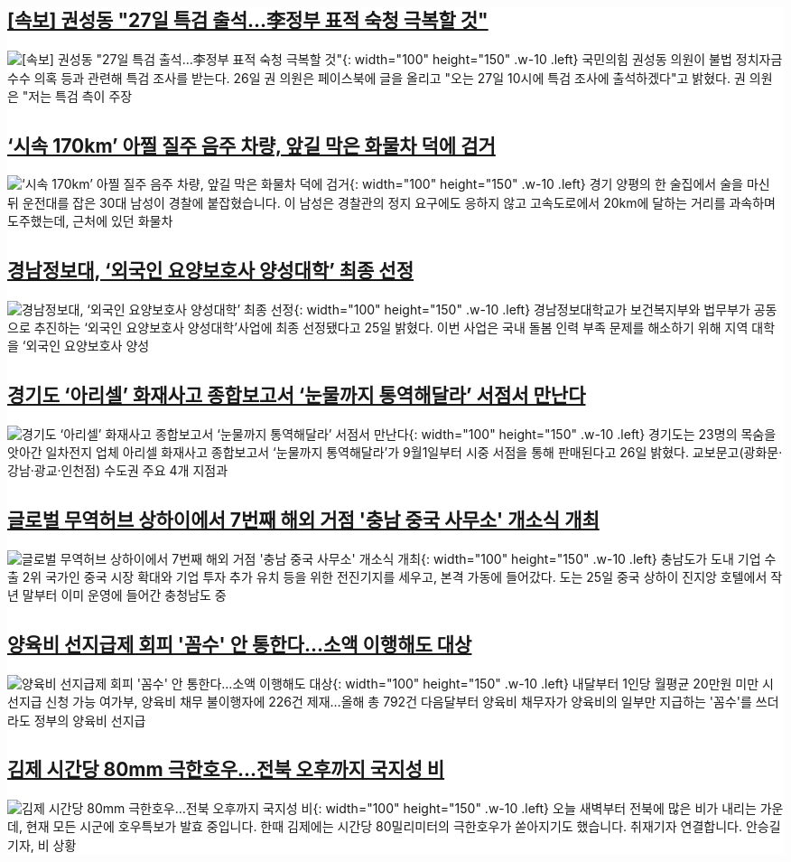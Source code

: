 ## [[속보] 권성동 "27일 특검 출석…李정부 표적 숙청 극복할 것"](https://n.news.naver.com/mnews/article/025/0003464375)

![[속보] 권성동 "27일 특검 출석…李정부 표적 숙청 극복할 것"](https://mimgnews.pstatic.net/image/origin/025/2025/08/26/3464375.jpg?type=nf220_150){: width="100" height="150" .w-10 .left}
국민의힘 권성동 의원이 불법 정치자금 수수 의혹 등과 관련해 특검 조사를 받는다. 26일 권 의원은 페이스북에 글을 올리고 "오는 27일 10시에 특검 조사에 출석하겠다"고 밝혔다. 권 의원은 "저는 특검 측이 주장

## [‘시속 170km’ 아찔 질주 음주 차량, 앞길 막은 화물차 덕에 검거](https://n.news.naver.com/mnews/article/056/0012016205)

![‘시속 170km’ 아찔 질주 음주 차량, 앞길 막은 화물차 덕에 검거](https://mimgnews.pstatic.net/image/origin/056/2025/08/26/12016205.jpg?type=nf220_150){: width="100" height="150" .w-10 .left}
경기 양평의 한 술집에서 술을 마신 뒤 운전대를 잡은 30대 남성이 경찰에 붙잡혔습니다. 이 남성은 경찰관의 정지 요구에도 응하지 않고 고속도로에서 20km에 달하는 거리를 과속하며 도주했는데, 근처에 있던 화물차

## [경남정보대, ‘외국인 요양보호사 양성대학’ 최종 선정](https://n.news.naver.com/mnews/article/082/0001341531)

![경남정보대, ‘외국인 요양보호사 양성대학’ 최종 선정](https://mimgnews.pstatic.net/image/origin/082/2025/08/25/1341531.jpg?type=nf220_150){: width="100" height="150" .w-10 .left}
경남정보대학교가 보건복지부와 법무부가 공동으로 추진하는 ‘외국인 요양보호사 양성대학’사업에 최종 선정됐다고 25일 밝혔다. 이번 사업은 국내 돌봄 인력 부족 문제를 해소하기 위해 지역 대학을 ‘외국인 요양보호사 양성

## [경기도 ‘아리셀’ 화재사고 종합보고서 ‘눈물까지 통역해달라’ 서점서 만난다](https://n.news.naver.com/mnews/article/005/0001798142)

![경기도 ‘아리셀’ 화재사고 종합보고서 ‘눈물까지 통역해달라’ 서점서 만난다](https://mimgnews.pstatic.net/image/origin/005/2025/08/26/1798142.jpg?type=nf220_150){: width="100" height="150" .w-10 .left}
경기도는 23명의 목숨을 앗아간 일차전지 업체 아리셀 화재사고 종합보고서 ‘눈물까지 통역해달라’가 9월1일부터 시중 서점을 통해 판매된다고 26일 밝혔다. 교보문고(광화문·강남·광교·인천점) 수도권 주요 4개 지점과

## [글로벌 무역허브 상하이에서 7번째 해외 거점 '충남 중국 사무소' 개소식 개최](https://n.news.naver.com/mnews/article/030/0003343726)

![글로벌 무역허브 상하이에서 7번째 해외 거점 '충남 중국 사무소' 개소식 개최](https://mimgnews.pstatic.net/image/origin/030/2025/08/26/3343726.jpg?type=nf220_150){: width="100" height="150" .w-10 .left}
충남도가 도내 기업 수출 2위 국가인 중국 시장 확대와 기업 투자 추가 유치 등을 위한 전진기지를 세우고, 본격 가동에 들어갔다. 도는 25일 중국 상하이 진지앙 호텔에서 작년 말부터 이미 운영에 들어간 충청남도 중

## [양육비 선지급제 회피 '꼼수' 안 통한다…소액 이행해도 대상](https://n.news.naver.com/mnews/article/001/0015585965)

![양육비 선지급제 회피 '꼼수' 안 통한다…소액 이행해도 대상](https://mimgnews.pstatic.net/image/origin/001/2025/08/26/15585965.jpg?type=nf220_150){: width="100" height="150" .w-10 .left}
내달부터 1인당 월평균 20만원 미만 시 선지급 신청 가능 여가부, 양육비 채무 불이행자에 226건 제재…올해 총 792건 다음달부터 양육비 채무자가 양육비의 일부만 지급하는 '꼼수'를 쓰더라도 정부의 양육비 선지급

## [김제 시간당 80mm 극한호우…전북 오후까지 국지성 비](https://n.news.naver.com/mnews/article/056/0012016130)

![김제 시간당 80mm 극한호우…전북 오후까지 국지성 비](https://mimgnews.pstatic.net/image/origin/056/2025/08/26/12016130.jpg?type=nf220_150){: width="100" height="150" .w-10 .left}
오늘 새벽부터 전북에 많은 비가 내리는 가운데, 현재 모든 시군에 호우특보가 발효 중입니다. 한때 김제에는 시간당 80밀리미터의 극한호우가 쏟아지기도 했습니다. 취재기자 연결합니다. 안승길 기자, 비 상황
